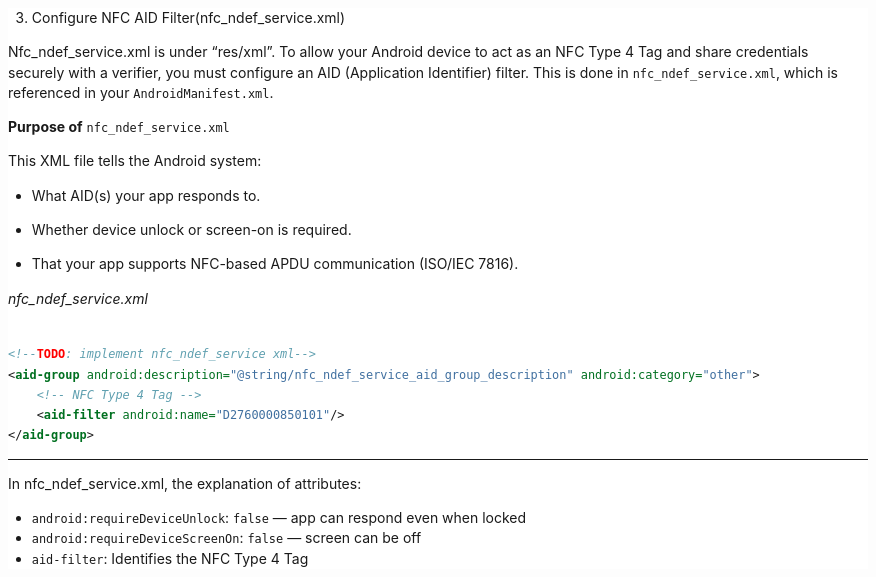 3. Configure NFC AID Filter(nfc\_ndef\_service.xml)

Nfc\_ndef\_service.xml is under “res/xml”. To allow your Android device to act as an NFC Type 4 Tag and share credentials securely with a verifier, you must configure an AID (Application Identifier) filter. This is done in `nfc_ndef_service.xml`, which is referenced in your `AndroidManifest.xml`.

**Purpose of** `nfc_ndef_service.xml`

This XML file tells the Android system:

* What AID(s) your app responds to.

* Whether device unlock or screen-on is required.

* That your app supports NFC-based APDU communication (ISO/IEC 7816).

_nfc_ndef_service.xml_
```xml

<!--TODO: implement nfc_ndef_service xml-->
<aid-group android:description="@string/nfc_ndef_service_aid_group_description" android:category="other">
    <!-- NFC Type 4 Tag -->
    <aid-filter android:name="D2760000850101"/>
</aid-group>
```
---

In nfc_ndef_service.xml, the explanation of attributes:  
- `android:requireDeviceUnlock`: `false` — app can respond even when locked  
- `android:requireDeviceScreenOn`: `false` — screen can be off  
- `aid-filter`: Identifies the NFC Type 4 Tag
